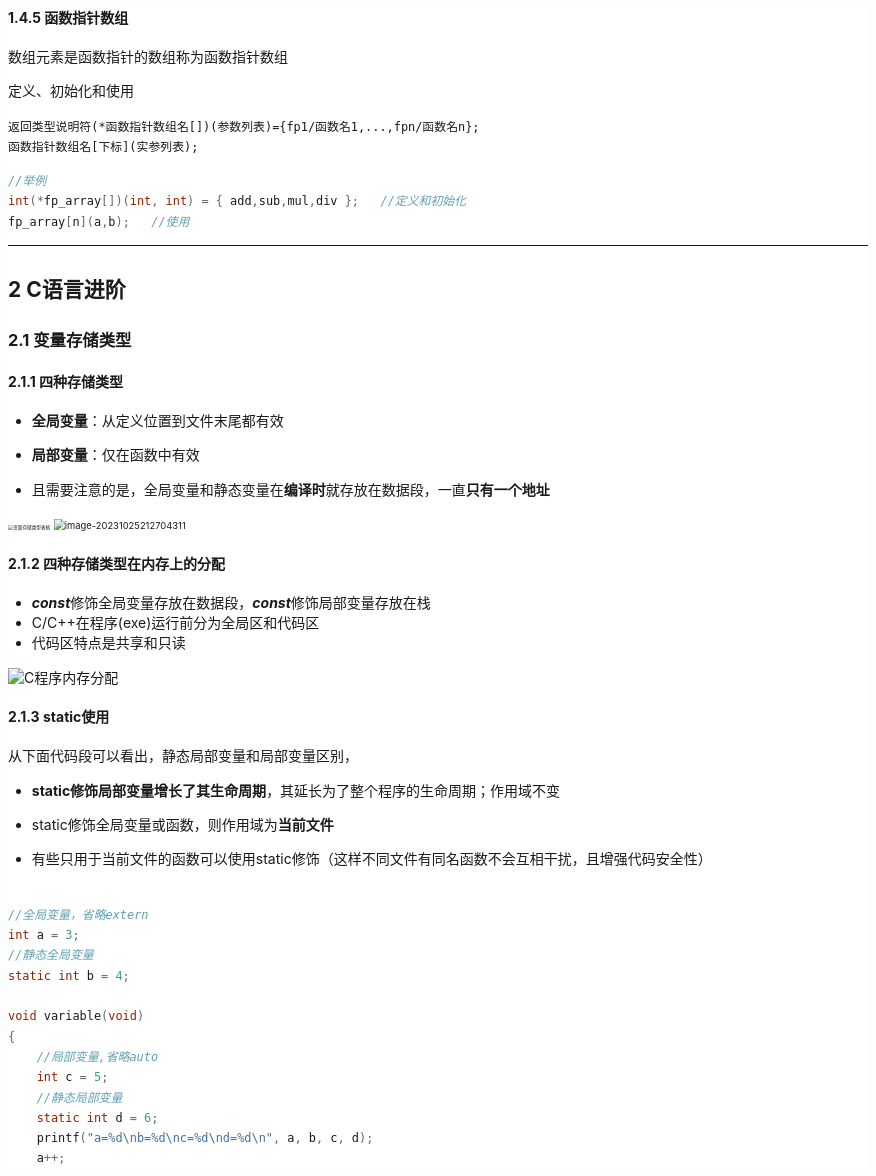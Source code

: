 #### 1.4.5 函数指针数组

数组元素是函数指针的数组称为函数指针数组

定义、初始化和使用

```
返回类型说明符(*函数指针数组名[])(参数列表)={fp1/函数名1,...,fpn/函数名n};
函数指针数组名[下标](实参列表);
```

```c
//举例
int(*fp_array[])(int, int) = { add,sub,mul,div };	//定义和初始化
fp_array[n](a,b);	//使用
```



-------

## 2 C语言进阶

### 2.1 变量存储类型

#### 2.1.1 四种存储类型

* **全局变量**：从定义位置到文件末尾都有效

* **局部变量**：仅在函数中有效

* 且需要注意的是，全局变量和静态变量在**编译时**就存放在数据段，一直**只有一个地址**

<img src="https://raw.githubusercontent.com/mulin33/ImageHost/main/blogImg/image-20231024202111183.png" alt="变量存储类型表格" style="zoom: 33%;" />

<img src="https://raw.githubusercontent.com/mulin33/ImageHost/main/blogImg/image-20231025212704311.png" alt="image-20231025212704311" style="zoom:67%;" />

#### 2.1.2 四种存储类型在内存上的分配

* ***const***修饰全局变量存放在数据段，***const***修饰局部变量存放在栈
* C/C++在程序(exe)运行前分为全局区和代码区
* 代码区特点是共享和只读

![C程序内存分配](https://raw.githubusercontent.com/mulin33/ImageHost/main/blogImg/image-20231024221508374.png)

#### 2.1.3 static使用

从下面代码段可以看出，静态局部变量和局部变量区别，

* **static修饰局部变量增长了其生命周期**，其延长为了整个程序的生命周期；作用域不变

* static修饰全局变量或函数，则作用域为**当前文件**
* 有些只用于当前文件的函数可以使用static修饰（这样不同文件有同名函数不会互相干扰，且增强代码安全性）

```c

//全局变量，省略extern
int a = 3;
//静态全局变量
static int b = 4;

void variable(void)
{
	//局部变量,省略auto
	int c = 5;
	//静态局部变量
	static int d = 6;
	printf("a=%d\nb=%d\nc=%d\nd=%d\n", a, b, c, d);
	a++;
```